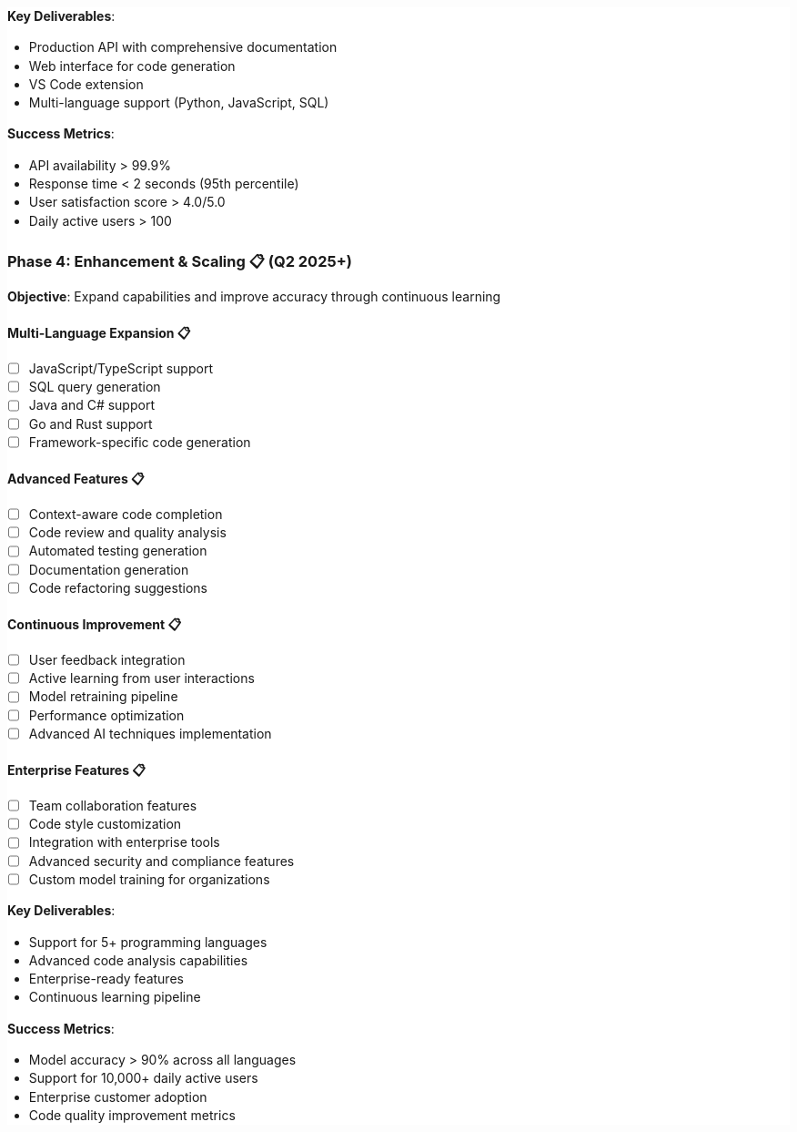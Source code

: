 **Key Deliverables**:
- Production API with comprehensive documentation
- Web interface for code generation
- VS Code extension
- Multi-language support (Python, JavaScript, SQL)

**Success Metrics**:
- API availability > 99.9%
- Response time < 2 seconds (95th percentile)
- User satisfaction score > 4.0/5.0
- Daily active users > 100

### Phase 4: Enhancement & Scaling 📋 (Q2 2025+)

**Objective**: Expand capabilities and improve accuracy through continuous learning

#### Multi-Language Expansion 📋
- [ ] JavaScript/TypeScript support
- [ ] SQL query generation
- [ ] Java and C# support
- [ ] Go and Rust support
- [ ] Framework-specific code generation

#### Advanced Features 📋
- [ ] Context-aware code completion
- [ ] Code review and quality analysis
- [ ] Automated testing generation
- [ ] Documentation generation
- [ ] Code refactoring suggestions

#### Continuous Improvement 📋
- [ ] User feedback integration
- [ ] Active learning from user interactions
- [ ] Model retraining pipeline
- [ ] Performance optimization
- [ ] Advanced AI techniques implementation

#### Enterprise Features 📋
- [ ] Team collaboration features
- [ ] Code style customization
- [ ] Integration with enterprise tools
- [ ] Advanced security and compliance features
- [ ] Custom model training for organizations

**Key Deliverables**:
- Support for 5+ programming languages
- Advanced code analysis capabilities
- Enterprise-ready features
- Continuous learning pipeline

**Success Metrics**:
- Model accuracy > 90% across all languages
- Support for 10,000+ daily active users
- Enterprise customer adoption
- Code quality improvement metrics
